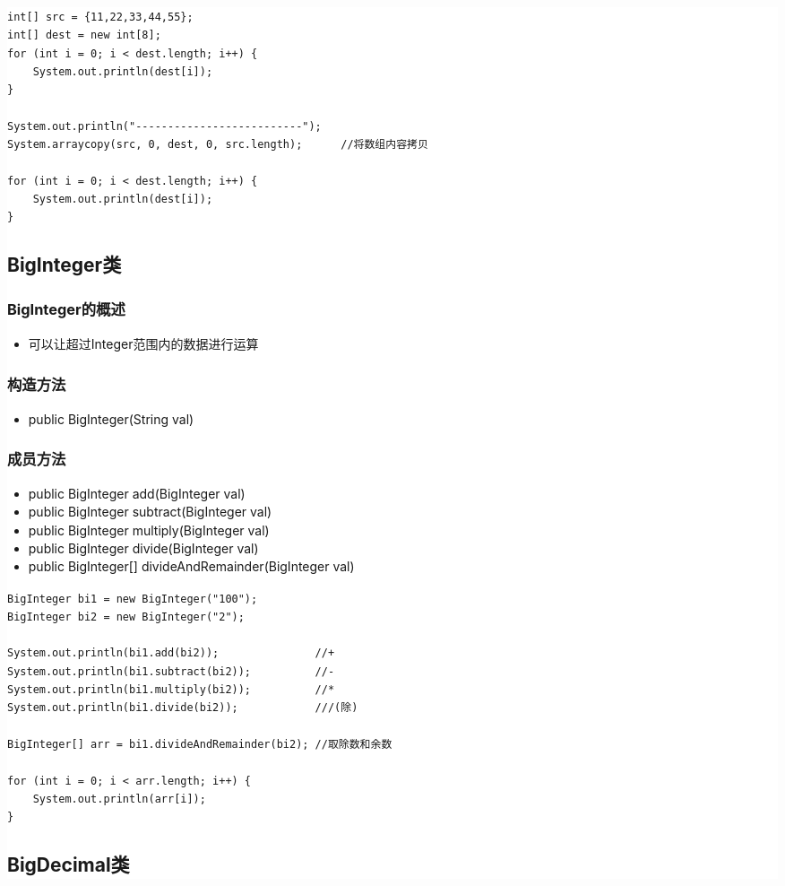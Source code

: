 ```
int[] src = {11,22,33,44,55};
int[] dest = new int[8];
for (int i = 0; i < dest.length; i++) {
	System.out.println(dest[i]);
}

System.out.println("--------------------------");
System.arraycopy(src, 0, dest, 0, src.length);		//将数组内容拷贝

for (int i = 0; i < dest.length; i++) {
	System.out.println(dest[i]);
}

```

## BigInteger类

### BigInteger的概述

* 可以让超过Integer范围内的数据进行运算

### 构造方法

* public BigInteger(String val)

### 成员方法

* public BigInteger add(BigInteger val)
* public BigInteger subtract(BigInteger val)
* public BigInteger multiply(BigInteger val)
* public BigInteger divide(BigInteger val)
* public BigInteger[] divideAndRemainder(BigInteger val)

```
BigInteger bi1 = new BigInteger("100");
BigInteger bi2 = new BigInteger("2");

System.out.println(bi1.add(bi2)); 				//+
System.out.println(bi1.subtract(bi2));			//-
System.out.println(bi1.multiply(bi2)); 			//*
System.out.println(bi1.divide(bi2));    		///(除)

BigInteger[] arr = bi1.divideAndRemainder(bi2);	//取除数和余数

for (int i = 0; i < arr.length; i++) {
	System.out.println(arr[i]);
}
```

## BigDecimal类
